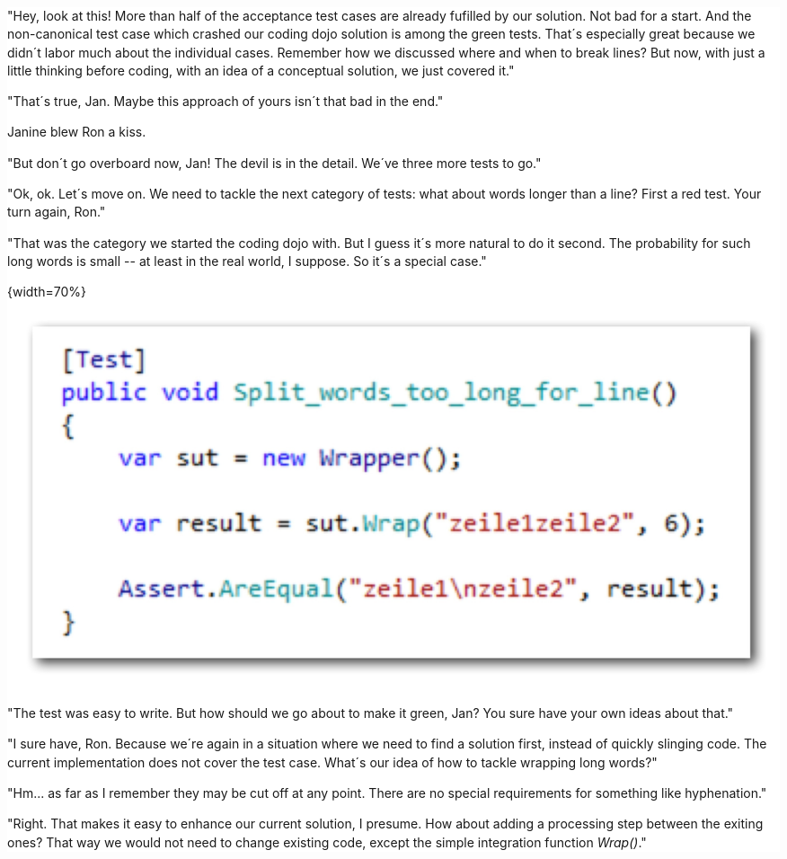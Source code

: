 "Hey, look at this! More than half of the acceptance test cases are already fufilled by our solution. Not bad for a start. And the non-canonical test case which crashed our coding dojo solution is among the green tests. That´s especially great because we didn´t labor much about the individual cases. Remember how we discussed where and when to break lines? But now, with just a little thinking before coding, with an idea of a conceptual solution, we just covered it."

"That´s true, Jan. Maybe this approach of yours isn´t that bad in the end."

Janine blew Ron a kiss.

"But don´t go overboard now, Jan! The devil is in the detail. We´ve three more tests to go."

"Ok, ok. Let´s move on. We need to tackle the next category of tests: what about words longer than a line? First a red test. Your turn again, Ron."

"That was the category we started the coding dojo with. But I guess it´s more natural to do it second. The probability for such long words is small -- at least in the real world, I suppose. So it´s a special case."

{width=70%}
![](images/rd/1-17.jpeg)

"The test was easy to write. But how should we go about to make it green, Jan? You sure have your own ideas about that."

"I sure have, Ron. Because we´re again in a situation where we need to find a solution first, instead of quickly slinging code. The current implementation does not cover the test case. What´s our idea of how to tackle wrapping long words?"

"Hm... as far as I remember they may be cut off at any point. There are no special requirements for something like hyphenation."

"Right. That makes it easy to enhance our current solution, I presume. How about adding a processing step between the exiting ones? That way we would not need to change existing code, except the simple integration function _Wrap()_."
